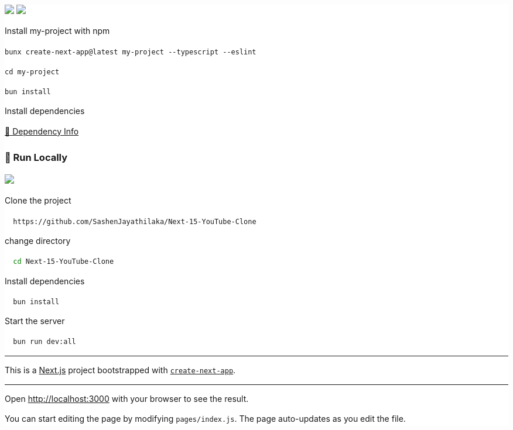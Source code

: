 ![](https://img.shields.io/badge/React-20232A?style=for-the-badge&logo=react&logoColor=61DAFB)
![](https://img.shields.io/badge/next.js-20232A?style=for-the-badge&logo=next.js&logoColor=61DAFB)

Install my-project with npm

```
bunx create-next-app@latest my-project --typescript --eslint
```

```
cd my-project
```

```
bun install
```

Install dependencies

<a href="https://github.com/SashenJayathilaka/Next-15-YouTube-Clone/blob/main/package.json" target="_blank">🔶 Dependency Info</a>



### :running: Run Locally

![](https://img.shields.io/badge/GIT-E44C30?style=for-the-badge&logo=git&logoColor=white)

Clone the project

```bash
  https://github.com/SashenJayathilaka/Next-15-YouTube-Clone
```

change directory

```bash
  cd Next-15-YouTube-Clone
```

Install dependencies

```bash
  bun install
```

Start the server

```bash
  bun run dev:all
```

<hr />

This is a [Next.js](https://nextjs.org/) project bootstrapped with [`create-next-app`](https://github.com/vercel/next.js/tree/canary/packages/create-next-app).

<hr />

Open [http://localhost:3000](http://localhost:3000) with your browser to see the result.

You can start editing the page by modifying `pages/index.js`. The page auto-updates as you edit the file.
